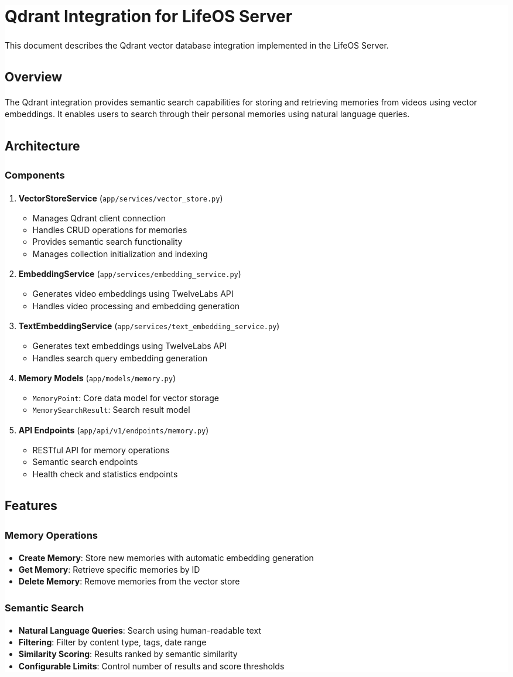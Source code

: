 # Qdrant Integration for LifeOS Server

This document describes the Qdrant vector database integration implemented in the LifeOS Server.

## Overview

The Qdrant integration provides semantic search capabilities for storing and retrieving memories from videos using vector embeddings. It enables users to search through their personal memories using natural language queries.

## Architecture

### Components

1. **VectorStoreService** (`app/services/vector_store.py`)
   - Manages Qdrant client connection
   - Handles CRUD operations for memories
   - Provides semantic search functionality
   - Manages collection initialization and indexing

2. **EmbeddingService** (`app/services/embedding_service.py`)
   - Generates video embeddings using TwelveLabs API
   - Handles video processing and embedding generation
   
3. **TextEmbeddingService** (`app/services/text_embedding_service.py`)
   - Generates text embeddings using TwelveLabs API
   - Handles search query embedding generation

3. **Memory Models** (`app/models/memory.py`)
   - `MemoryPoint`: Core data model for vector storage
   - `MemorySearchResult`: Search result model

4. **API Endpoints** (`app/api/v1/endpoints/memory.py`)
   - RESTful API for memory operations
   - Semantic search endpoints
   - Health check and statistics endpoints

## Features

### Memory Operations
- **Create Memory**: Store new memories with automatic embedding generation
- **Get Memory**: Retrieve specific memories by ID
- **Delete Memory**: Remove memories from the vector store

### Semantic Search
- **Natural Language Queries**: Search using human-readable text
- **Filtering**: Filter by content type, tags, date range
- **Similarity Scoring**: Results ranked by semantic similarity
- **Configurable Limits**: Control number of results and score thresholds
